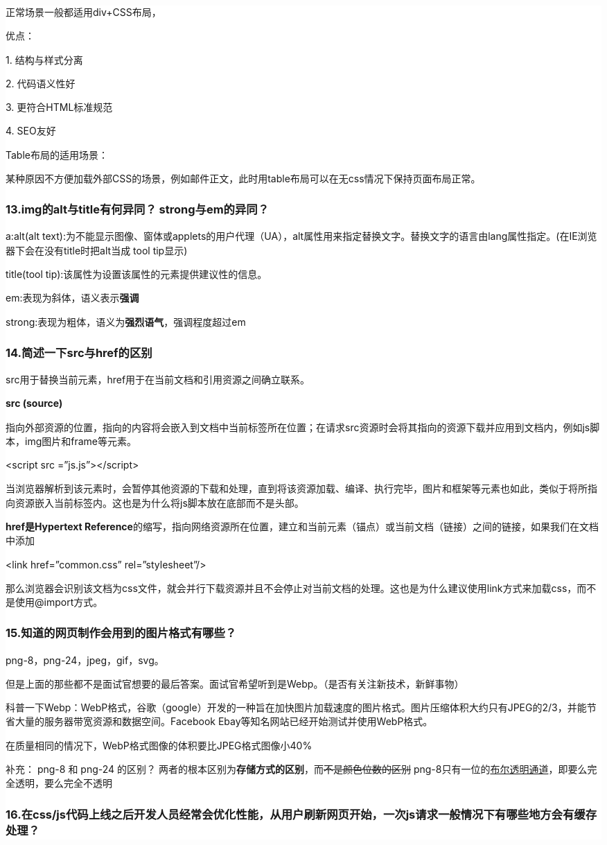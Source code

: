 正常场景一般都适用div+CSS布局，

优点：

1\. 结构与样式分离

2\. 代码语义性好

3\. 更符合HTML标准规范

4\. SEO友好

Table布局的适用场景：

某种原因不方便加载外部CSS的场景，例如邮件正文，此时用table布局可以在无css情况下保持页面布局正常。

### 13.img的alt与title有何异同？ strong与em的异同？

a:alt(alt text):为不能显示图像、窗体或applets的用户代理（UA），alt属性用来指定替换文字。替换文字的语言由lang属性指定。(在IE浏览器下会在没有title时把alt当成 tool tip显示)

title(tool tip):该属性为设置该属性的元素提供建议性的信息。

em:表现为斜体，语义表示**强调**

strong:表现为粗体，语义为**强烈语气**，强调程度超过em

### 14.简述一下src与href的区别

src用于替换当前元素，href用于在当前文档和引用资源之间确立联系。

**src (source)**

指向外部资源的位置，指向的内容将会嵌入到文档中当前标签所在位置；在请求src资源时会将其指向的资源下载并应用到文档内，例如js脚本，img图片和frame等元素。

\<script src =”js.js”\>\</script\>

当浏览器解析到该元素时，会暂停其他资源的下载和处理，直到将该资源加载、编译、执行完毕，图片和框架等元素也如此，类似于将所指向资源嵌入当前标签内。这也是为什么将js脚本放在底部而不是头部。

**href是Hypertext Reference**的缩写，指向网络资源所在位置，建立和当前元素（锚点）或当前文档（链接）之间的链接，如果我们在文档中添加

\<link href=”common.css” rel=”stylesheet”/\>

那么浏览器会识别该文档为css文件，就会并行下载资源并且不会停止对当前文档的处理。这也是为什么建议使用link方式来加载css，而不是使用@import方式。

### 15.知道的网页制作会用到的图片格式有哪些？

png-8，png-24，jpeg，gif，svg。

但是上面的那些都不是面试官想要的最后答案。面试官希望听到是Webp。（是否有关注新技术，新鲜事物）

科普一下Webp：WebP格式，谷歌（google）开发的一种旨在加快图片加载速度的图片格式。图片压缩体积大约只有JPEG的2/3，并能节省大量的服务器带宽资源和数据空间。Facebook Ebay等知名网站已经开始测试并使用WebP格式。

在质量相同的情况下，WebP格式图像的体积要比JPEG格式图像小40%

补充：
	png-8 和 png-24 的区别？
		两者的根本区别为**存储方式的区别**，而<del>不是颜色位数的区别</del> 
		png-8只有一位的<u>布尔透明通道</u>，即要么完全透明，要么完全不透明

### 16.在css/js代码上线之后开发人员经常会优化性能，从用户刷新网页开始，一次js请求一般情况下有哪些地方会有缓存处理？
